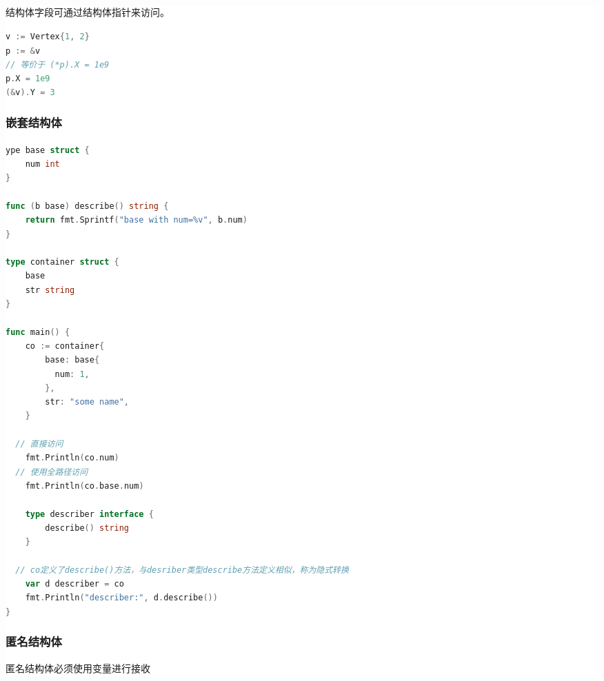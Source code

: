 结构体字段可通过结构体指针来访问。

```go
v := Vertex{1, 2}
p := &v
// 等价于 (*p).X = 1e9
p.X = 1e9
(&v).Y = 3
```

### 嵌套结构体

```go
ype base struct {
	num int
}

func (b base) describe() string {
	return fmt.Sprintf("base with num=%v", b.num)
}

type container struct {
	base
	str string
}

func main() {
	co := container{
		base: base{
		  num: 1,
		},
		str: "some name",
	}

  // 直接访问
	fmt.Println(co.num)
  // 使用全路径访问
	fmt.Println(co.base.num)

	type describer interface {
		describe() string
	}

  // co定义了describe()方法，与desriber类型describe方法定义相似，称为隐式转换
	var d describer = co
	fmt.Println("describer:", d.describe())
}
```

### 匿名结构体

匿名结构体必须使用变量进行接收
